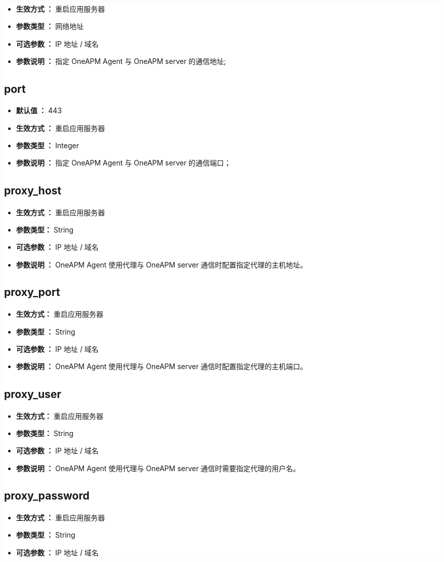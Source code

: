 * **生效方式 ：** 重启应用服务器

* **参数类型 ：** 网络地址

* **可选参数 ：** IP 地址 / 域名

* **参数说明 ：** 指定 OneAPM Agent 与 OneAPM server 的通信地址;


## port

* **默认值 ：** 443

* **生效方式 ：** 重启应用服务器

* **参数类型 ：** Integer

* **参数说明 ：** 指定 OneAPM Agent 与 OneAPM server 的通信端口；


## proxy_host

* **生效方式 ：** 重启应用服务器

* **参数类型：**  String

* **可选参数 ：** IP 地址 / 域名

* **参数说明 ：** OneAPM Agent 使用代理与 OneAPM server 通信时配置指定代理的主机地址。


## proxy_port

* **生效方式：**  重启应用服务器

* **参数类型 ：** String

* **可选参数 ：** IP 地址 / 域名

* **参数说明 ：** OneAPM Agent 使用代理与 OneAPM server 通信时配置指定代理的主机端口。


## proxy_user

* **生效方式：**  重启应用服务器

* **参数类型：**  String

* **可选参数 ：** IP 地址 / 域名

* **参数说明 ：** OneAPM Agent 使用代理与 OneAPM server 通信时需要指定代理的用户名。


## proxy_password

* **生效方式 ：** 重启应用服务器

* **参数类型 ：** String

* **可选参数 ：** IP 地址 / 域名
